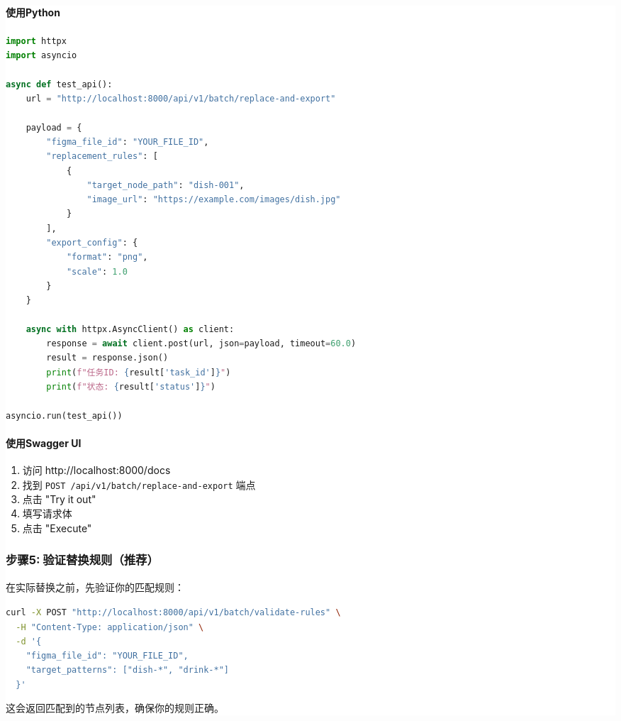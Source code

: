 #### 使用Python

```python
import httpx
import asyncio

async def test_api():
    url = "http://localhost:8000/api/v1/batch/replace-and-export"

    payload = {
        "figma_file_id": "YOUR_FILE_ID",
        "replacement_rules": [
            {
                "target_node_path": "dish-001",
                "image_url": "https://example.com/images/dish.jpg"
            }
        ],
        "export_config": {
            "format": "png",
            "scale": 1.0
        }
    }

    async with httpx.AsyncClient() as client:
        response = await client.post(url, json=payload, timeout=60.0)
        result = response.json()
        print(f"任务ID: {result['task_id']}")
        print(f"状态: {result['status']}")

asyncio.run(test_api())
```

#### 使用Swagger UI

1. 访问 http://localhost:8000/docs
2. 找到 `POST /api/v1/batch/replace-and-export` 端点
3. 点击 "Try it out"
4. 填写请求体
5. 点击 "Execute"

### 步骤5: 验证替换规则（推荐）

在实际替换之前，先验证你的匹配规则：

```bash
curl -X POST "http://localhost:8000/api/v1/batch/validate-rules" \
  -H "Content-Type: application/json" \
  -d '{
    "figma_file_id": "YOUR_FILE_ID",
    "target_patterns": ["dish-*", "drink-*"]
  }'
```

这会返回匹配到的节点列表，确保你的规则正确。
